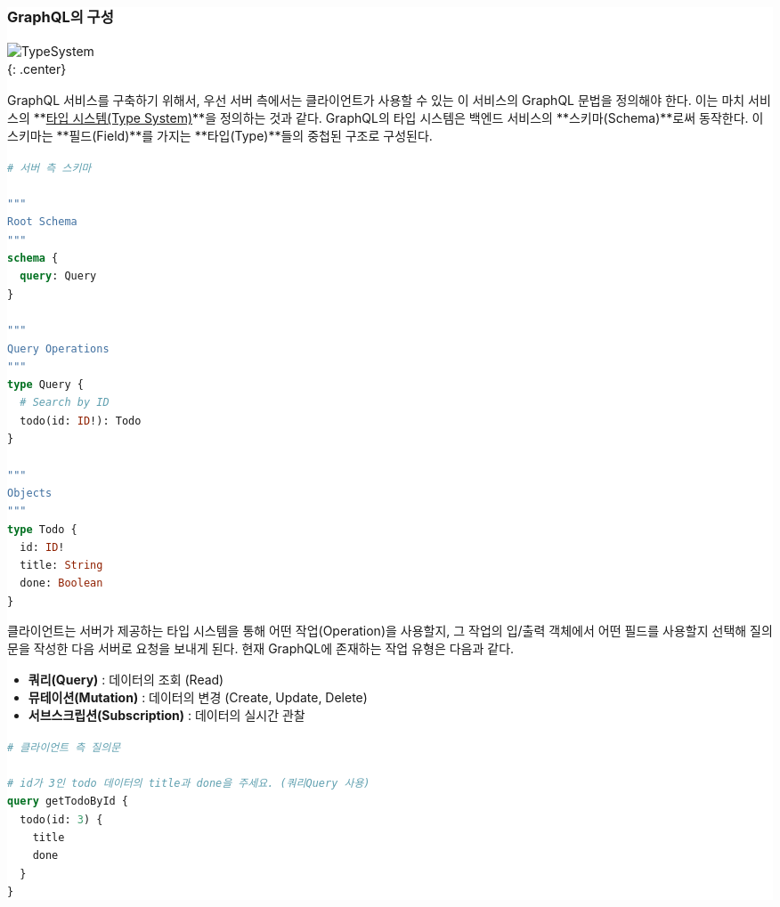 ### GraphQL의 구성

![TypeSystem](https://i.postimg.cc/t4fy1dyH/Type-System.png)  
{: .center}

GraphQL 서비스를 구축하기 위해서, 우선 서버 측에서는 클라이언트가 사용할 수 있는 이 서비스의 GraphQL 문법을 정의해야 한다. 이는 마치 서비스의 **[타입 시스템(Type System)](https://en.wikipedia.org/wiki/Type_system)**을 정의하는 것과 같다. GraphQL의 타입 시스템은 백엔드 서비스의 **스키마(Schema)**로써 동작한다. 이 스키마는 **필드(Field)**를 가지는 **타입(Type)**들의 중첩된 구조로 구성된다.  

```graphql
# 서버 측 스키마

"""
Root Schema
"""
schema {
  query: Query
}

"""
Query Operations
"""
type Query {
  # Search by ID
  todo(id: ID!): Todo
}

"""
Objects
"""
type Todo {
  id: ID!
  title: String
  done: Boolean
}
```

클라이언트는 서버가 제공하는 타입 시스템을 통해 어떤 작업(Operation)을 사용할지, 그 작업의 입/출력 객체에서 어떤 필드를 사용할지 선택해 질의문을 작성한 다음 서버로 요청을 보내게 된다. 현재 GraphQL에 존재하는 작업 유형은 다음과 같다.

- **쿼리(Query)** : 데이터의 조회 (Read)
- **뮤테이션(Mutation)** : 데이터의 변경 (Create, Update, Delete)
- **서브스크립션(Subscription)** : 데이터의 실시간 관찰

```graphql
# 클라이언트 측 질의문

# id가 3인 todo 데이터의 title과 done을 주세요. (쿼리Query 사용)
query getTodoById {
  todo(id: 3) {
    title
    done
  }
}

```
